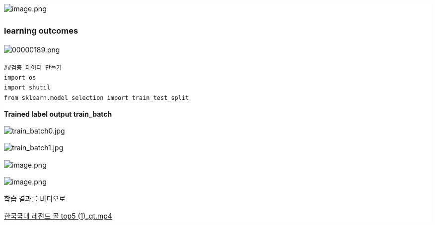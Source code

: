 ![image.png](https://prod-files-secure.s3.us-west-2.amazonaws.com/f4449964-ec8f-4727-af39-ee4a29ebc257/2eb5abb5-b8e2-44d8-8886-3493f780d80a/image.png)

### learning outcomes

![00000189.png](https://prod-files-secure.s3.us-west-2.amazonaws.com/f4449964-ec8f-4727-af39-ee4a29ebc257/5a1fd234-528e-4dc8-b842-5c7756e09f4e/00000189.png)

```
##검증 데이터 만들기
import os
import shutil
from sklearn.model_selection import train_test_split
```

**Trained label output train_batch**

![train_batch0.jpg](https://prod-files-secure.s3.us-west-2.amazonaws.com/f4449964-ec8f-4727-af39-ee4a29ebc257/77a439de-0c01-4ff2-a3e0-c737de6b79b5/train_batch0.jpg)

![train_batch1.jpg](https://prod-files-secure.s3.us-west-2.amazonaws.com/f4449964-ec8f-4727-af39-ee4a29ebc257/a7ce366f-91c4-44e9-ac47-081b8c640181/train_batch1.jpg)

![image.png](https://prod-files-secure.s3.us-west-2.amazonaws.com/f4449964-ec8f-4727-af39-ee4a29ebc257/ac62d1ad-d581-4088-9930-7324c5c274b5/image.png)

![image.png](https://prod-files-secure.s3.us-west-2.amazonaws.com/f4449964-ec8f-4727-af39-ee4a29ebc257/89e0682c-a91d-4929-aaba-b2e0beebb64d/image.png)

학습 결과를 비디오로 

[한국국대 레전드 골 top5 (1)_gt.mp4](https://prod-files-secure.s3.us-west-2.amazonaws.com/f4449964-ec8f-4727-af39-ee4a29ebc257/87cc9e96-825a-420e-bb75-0e1c6150ca31/%ED%95%9C%EA%B5%AD%EA%B5%AD%EB%8C%80_%EB%A0%88%EC%A0%84%EB%93%9C_%EA%B3%A8_top5_(1)_gt.mp4)
